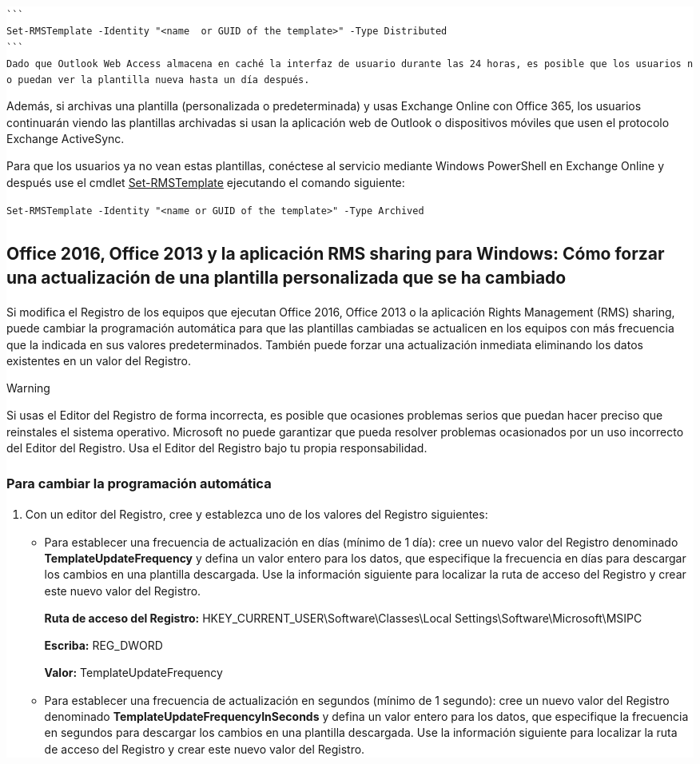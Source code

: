     ```
    Set-RMSTemplate -Identity "<name  or GUID of the template>" -Type Distributed
    ```
    Dado que Outlook Web Access almacena en caché la interfaz de usuario durante las 24 horas, es posible que los usuarios no puedan ver la plantilla nueva hasta un día después.

Además, si archivas una plantilla (personalizada o predeterminada) y usas Exchange Online con Office 365, los usuarios continuarán viendo las plantillas archivadas si usan la aplicación web de Outlook o dispositivos móviles que usen el protocolo Exchange ActiveSync.

Para que los usuarios ya no vean estas plantillas, conéctese al servicio mediante Windows PowerShell en Exchange Online y después use el cmdlet [Set-RMSTemplate](http://technet.microsoft.com/library/hh529923%28v=exchg.160%29.aspx) ejecutando el comando siguiente:

```
Set-RMSTemplate -Identity "<name or GUID of the template>" -Type Archived
```

## <a name="office-2016--office-2013-and-rms-sharing-application-for-windows-how-to-force-a-refresh-for-a-changed-custom-template"></a>Office 2016, Office 2013 y la aplicación RMS sharing para Windows: Cómo forzar una actualización de una plantilla personalizada que se ha cambiado
Si modifica el Registro de los equipos que ejecutan Office 2016, Office 2013 o la aplicación Rights Management (RMS) sharing, puede cambiar la programación automática para que las plantillas cambiadas se actualicen en los equipos con más frecuencia que la indicada en sus valores predeterminados. También puede forzar una actualización inmediata eliminando los datos existentes en un valor del Registro.

> [!WARNING]
> Si usas el Editor del Registro de forma incorrecta, es posible que ocasiones problemas serios que puedan hacer preciso que reinstales el sistema operativo. Microsoft no puede garantizar que pueda resolver problemas ocasionados por un uso incorrecto del Editor del Registro. Usa el Editor del Registro bajo tu propia responsabilidad.

### <a name="to-change-the-automatic-schedule"></a>Para cambiar la programación automática

1.  Con un editor del Registro, cree y establezca uno de los valores del Registro siguientes:

    - Para establecer una frecuencia de actualización en días (mínimo de 1 día):  cree un nuevo valor del Registro denominado **TemplateUpdateFrequency** y defina un valor entero para los datos, que especifique la frecuencia en días para descargar los cambios en una plantilla descargada. Use la información siguiente para localizar la ruta de acceso del Registro y crear este nuevo valor del Registro.

        **Ruta de acceso del Registro:** HKEY_CURRENT_USER\Software\Classes\Local Settings\Software\Microsoft\MSIPC

        **Escriba:** REG_DWORD

        **Valor:** TemplateUpdateFrequency

    - Para establecer una frecuencia de actualización en segundos (mínimo de 1 segundo):  cree un nuevo valor del Registro denominado **TemplateUpdateFrequencyInSeconds** y defina un valor entero para los datos, que especifique la frecuencia en segundos para descargar los cambios en una plantilla descargada. Use la información siguiente para localizar la ruta de acceso del Registro y crear este nuevo valor del Registro.
